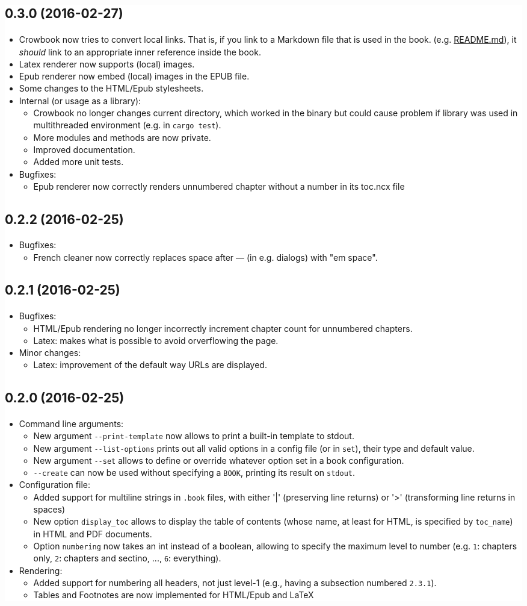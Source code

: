 
0.3.0 (2016-02-27)
------------------
* Crowbook now tries to convert local links. That is, if you link to a
  Markdown file that is used in the book.
  (e.g. [README.md](README.md)), it *should* link to an appropriate
  inner reference inside the book.
* Latex renderer now supports (local) images.
* Epub renderer now embed (local) images in the EPUB file.
* Some changes to the HTML/Epub stylesheets.
* Internal (or usage as a library):
    * Crowbook no longer changes current directory, which worked in
      the binary but could cause problem if library was used in
      multithreaded environment (e.g. in `cargo test`).
    * More modules and methods are now private.
    * Improved documentation.
    * Added more unit tests.
* Bugfixes:
    * Epub renderer now correctly renders unnumbered chapter without a
      number in its toc.ncx file



0.2.2 (2016-02-25)
------------------
* Bugfixes:
    * French cleaner now correctly replaces space after — (in
      e.g. dialogs) with "em space".


0.2.1 (2016-02-25)
------------------
* Bugfixes:
    * HTML/Epub rendering no longer incorrectly increment chapter
      count for unnumbered chapters.
    * Latex: makes what is possible to avoid orverflowing the page.
* Minor changes:
    * Latex: improvement of the default way URLs are displayed.


0.2.0 (2016-02-25)
------------------
* Command line arguments:
    * New argument `--print-template` now allows to print a built-in
      template to stdout.
    * New argument `--list-options` prints out all valid
      options in a config file (or in `set`), their type and default
      value.
    * New argument `--set` allows to define or override whatever
      option set in a book configuration.
    * `--create` can now be used without specifying a `BOOK`, printing
      its result on `stdout`.
* Configuration file:
    * Added support for multiline strings in `.book` files, with
      either '|' (preserving line returns) or '>' (transforming line
      returns in spaces)
    * New option `display_toc` allows to display the table of contents
      (whose name, at least for HTML, is specified by `toc_name`) in
      HTML and PDF documents.
    * Option `numbering` now takes an int instead of a boolean,
      allowing to specify the maximum level to number (e.g. `1`:
      chapters only, `2`: chapters and sectino, ..., `6`: everything).
* Rendering:
    * Added support for numbering all headers, not just level-1 (e.g.,
      having a subsection numbered `2.3.1`).
    * Tables and Footnotes are now implemented for HTML/Epub and LaTeX